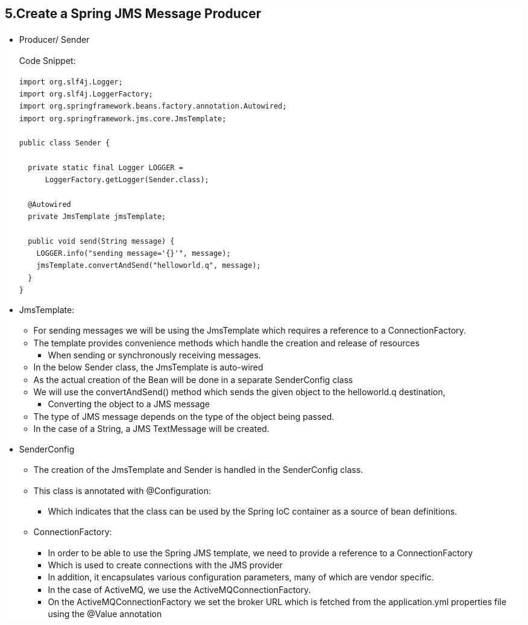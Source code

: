
## 5.Create a Spring JMS Message Producer

-	Producer/ Sender

	Code Snippet:
	
		import org.slf4j.Logger;
		import org.slf4j.LoggerFactory;
		import org.springframework.beans.factory.annotation.Autowired;
		import org.springframework.jms.core.JmsTemplate;

		public class Sender {

		  private static final Logger LOGGER =
			  LoggerFactory.getLogger(Sender.class);

		  @Autowired
		  private JmsTemplate jmsTemplate;

		  public void send(String message) {
			LOGGER.info("sending message='{}'", message);
			jmsTemplate.convertAndSend("helloworld.q", message);
		  }
		}

-	JmsTemplate:

	-	For sending messages we will be using the JmsTemplate which requires a reference to a ConnectionFactory.
	-	The template provides convenience methods which handle the creation and release of resources
		-	When sending or synchronously receiving messages.
	-	In the below Sender class, the JmsTemplate is auto-wired 
	-	As the actual creation of the Bean will be done in a separate SenderConfig class
	-	We will use the convertAndSend() method which sends the given object to the helloworld.q destination,
		-	Converting the object to a JMS message
	-	The type of JMS message depends on the type of the object being passed.
	-	In the case of a String, a JMS TextMessage will be created.	
	
	
-	SenderConfig
	
	-	The creation of the JmsTemplate and Sender is handled in the SenderConfig class.
	-	This class is annotated with @Configuration:
		-	Which indicates that the class can be used by the Spring IoC container as a source of bean definitions.
	
	-	ConnectionFactory:
		-	In order to be able to use the Spring JMS template, we need to provide a reference to a ConnectionFactory 
		-	Which is used to create connections with the JMS provider
		-	In addition, it encapsulates various configuration parameters, many of which are vendor specific.
		-	In the case of ActiveMQ, we use the ActiveMQConnectionFactory.
		-	On the ActiveMQConnectionFactory we set the broker URL which is fetched from the application.yml properties file using the @Value annotation
			
